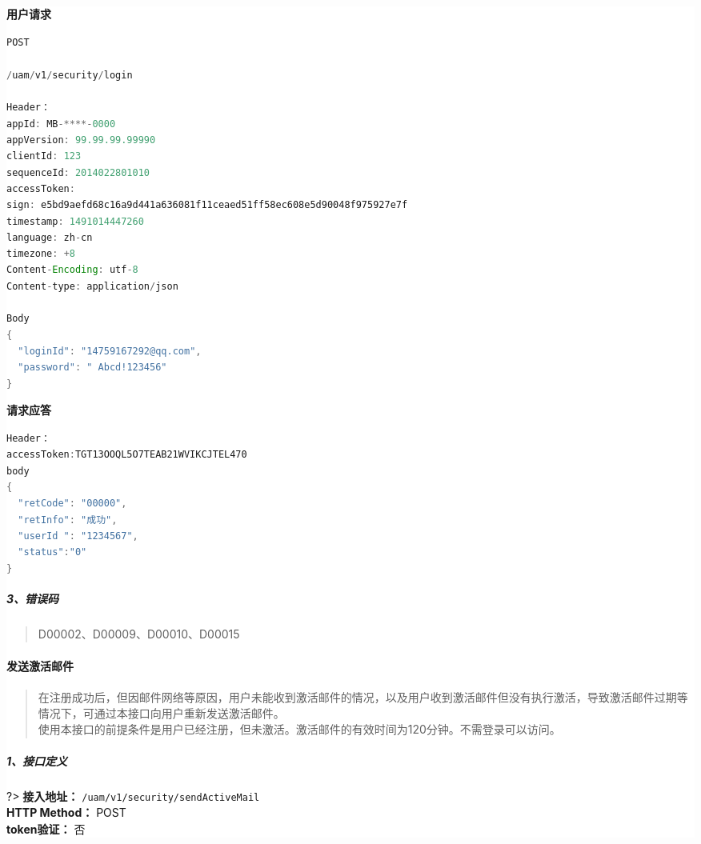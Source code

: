**用户请求**
```java  
POST	

/uam/v1/security/login

Header：
appId: MB-****-0000
appVersion: 99.99.99.99990
clientId: 123
sequenceId: 2014022801010
accessToken:  
sign: e5bd9aefd68c16a9d441a636081f11ceaed51ff58ec608e5d90048f975927e7f
timestamp: 1491014447260 
language: zh-cn
timezone: +8
Content-Encoding: utf-8
Content-type: application/json

Body
{
  "loginId": "14759167292@qq.com",
  "password": " Abcd!123456"
}
```  

**请求应答**

```java
Header：
accessToken:TGT13OOQL5O7TEAB21WVIKCJTEL470
body
{
  "retCode": "00000",
  "retInfo": "成功", 
  "userId ": "1234567",
  "status":"0"
}
```

##### 3、错误码 

> D00002、D00009、D00010、D00015
 

#### 发送激活邮件
> 在注册成功后，但因邮件网络等原因，用户未能收到激活邮件的情况，以及用户收到激活邮件但没有执行激活，导致激活邮件过期等情况下，可通过本接口向用户重新发送激活邮件。</br>
> 使用本接口的前提条件是用户已经注册，但未激活。激活邮件的有效时间为120分钟。不需登录可以访问。   
  


##### 1、接口定义

?> **接入地址：**  `/uam/v1/security/sendActiveMail`  
 **HTTP Method：** POST  
 **token验证：** 否 
